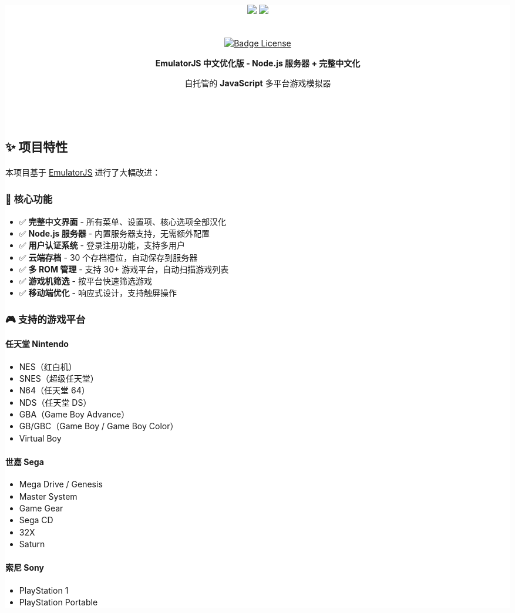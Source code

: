 <div align="center">

<img width="300" src="docs/Logo-light.png#gh-dark-mode-only">
<img width="300" src="docs/Logo.png#gh-light-mode-only">

<br>
<br>

[![Badge License]][License]

**EmulatorJS 中文优化版 - Node.js 服务器 + 完整中文化**

自托管的 **JavaScript** 多平台游戏模拟器

<br>

</div>

<br>

## ✨ 项目特性

本项目基于 [EmulatorJS](https://github.com/EmulatorJS/EmulatorJS) 进行了大幅改进：

### 🎯 核心功能
- ✅ **完整中文界面** - 所有菜单、设置项、核心选项全部汉化
- ✅ **Node.js 服务器** - 内置服务器支持，无需额外配置
- ✅ **用户认证系统** - 登录注册功能，支持多用户
- ✅ **云端存档** - 30 个存档槽位，自动保存到服务器
- ✅ **多 ROM 管理** - 支持 30+ 游戏平台，自动扫描游戏列表
- ✅ **游戏机筛选** - 按平台快速筛选游戏
- ✅ **移动端优化** - 响应式设计，支持触屏操作

### 🎮 支持的游戏平台

#### 任天堂 Nintendo
- NES（红白机）
- SNES（超级任天堂）
- N64（任天堂 64）
- NDS（任天堂 DS）
- GBA（Game Boy Advance）
- GB/GBC（Game Boy / Game Boy Color）
- Virtual Boy

#### 世嘉 Sega
- Mega Drive / Genesis
- Master System
- Game Gear
- Sega CD
- 32X
- Saturn

#### 索尼 Sony
- PlayStation 1
- PlayStation Portable


[License]: LICENSE
[Badge License]: https://img.shields.io/badge/License-GPLv3-blue.svg?style=for-the-badge